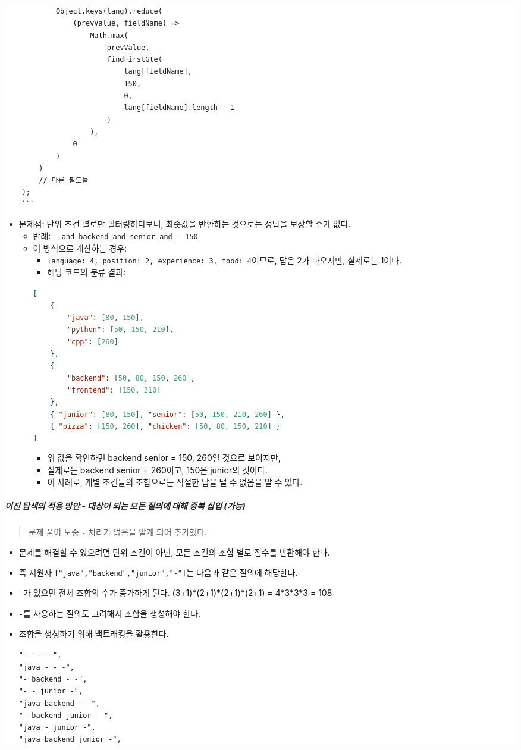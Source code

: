                 Object.keys(lang).reduce(
                    (prevValue, fieldName) =>
                        Math.max(
                            prevValue,
                            findFirstGte(
                                lang[fieldName],
                                150,
                                0,
                                lang[fieldName].length - 1
                            )
                        ),
                    0
                )
            )
            // 다른 필드들
        );
        ```
-   문제점: 단위 조건 별로만 필터링하다보니, 최솟값을 반환하는 것으로는 정답을 보장할 수가 없다.
    -   반례: `- and backend and senior and - 150`
    -   이 방식으로 계산하는 경우:
        -   `language: 4, position: 2, experience: 3, food: 4`이므로, 답은 2가 나오지만, 실제로는 1이다.
        -   해당 코드의 분류 결과:
        ```json
        [
            {
                "java": [80, 150],
                "python": [50, 150, 210],
                "cpp": [260]
            },
            {
                "backend": [50, 80, 150, 260],
                "frontend": [150, 210]
            },
            { "junior": [80, 150], "senior": [50, 150, 210, 260] },
            { "pizza": [150, 260], "chicken": [50, 80, 150, 210] }
        ]
        ```
        -   위 값을 확인하면 backend senior = 150, 260일 것으로 보이지만,
        -   실제로는 backend senior = 260이고, 150은 junior의 것이다.
        -   이 사례로, 개별 조건들의 조합으로는 적절한 답을 낼 수 없음을 알 수 있다.

##### 이진 탐색의 적용 방안 - 대상이 되는 모든 질의에 대해 중복 삽입 (가능)

> 문제 풀이 도중 `-` 처리가 없음을 알게 되어 추가했다.

-   문제를 해결할 수 있으려면 단위 조건이 아닌, 모든 조건의 조합 별로 점수를 반환해야 한다.
-   즉 지원자 `["java","backend","junior","-"]`는 다음과 같은 질의에 해당한다.
-   `-`가 있으면 전체 조합의 수가 증가하게 된다. (3+1)\*(2+1)\*(2+1)\*(2+1) = 4\*3\*3\*3 = 108
-   `-`를 사용하는 질의도 고려해서 조합을 생성해야 한다.
-   조합을 생성하기 위해 백트래킹을 활용한다.

    ```
    "- - - -",
    "java - - -",
    "- backend - -",
    "- - junior -",
    "java backend - -",
    "- backend junior - ",
    "java - junior -",
    "java backend junior -",
    ```
